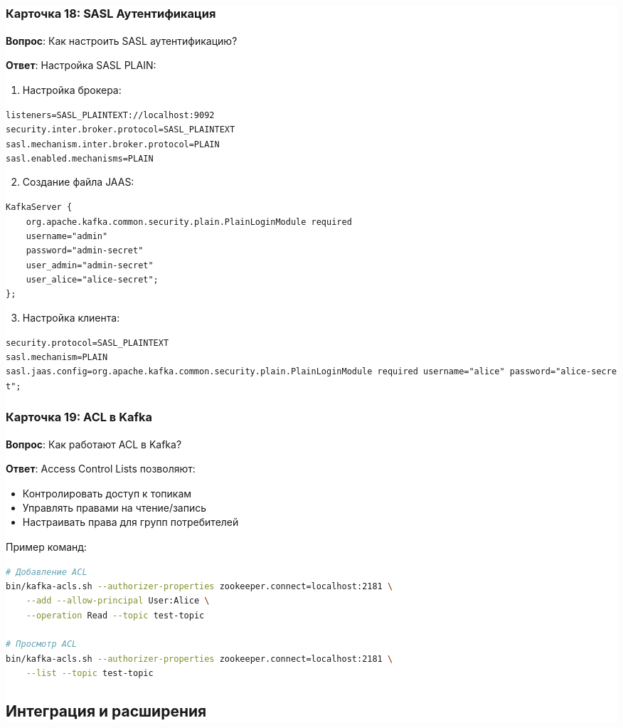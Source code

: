 ```properties
```

### Карточка 18: SASL Аутентификация
**Вопрос**: Как настроить SASL аутентификацию?

**Ответ**: Настройка SASL PLAIN:
1. Настройка брокера:
```properties
listeners=SASL_PLAINTEXT://localhost:9092
security.inter.broker.protocol=SASL_PLAINTEXT
sasl.mechanism.inter.broker.protocol=PLAIN
sasl.enabled.mechanisms=PLAIN
```
2. Создание файла JAAS:
```
KafkaServer {
    org.apache.kafka.common.security.plain.PlainLoginModule required
    username="admin"
    password="admin-secret"
    user_admin="admin-secret"
    user_alice="alice-secret";
};
```
3. Настройка клиента:
```properties
security.protocol=SASL_PLAINTEXT
sasl.mechanism=PLAIN
sasl.jaas.config=org.apache.kafka.common.security.plain.PlainLoginModule required username="alice" password="alice-secret";
```

### Карточка 19: ACL в Kafka
**Вопрос**: Как работают ACL в Kafka?

**Ответ**: Access Control Lists позволяют:
- Контролировать доступ к топикам
- Управлять правами на чтение/запись
- Настраивать права для групп потребителей

Пример команд:
```bash
# Добавление ACL
bin/kafka-acls.sh --authorizer-properties zookeeper.connect=localhost:2181 \
    --add --allow-principal User:Alice \
    --operation Read --topic test-topic

# Просмотр ACL
bin/kafka-acls.sh --authorizer-properties zookeeper.connect=localhost:2181 \
    --list --topic test-topic
```

## Интеграция и расширения
